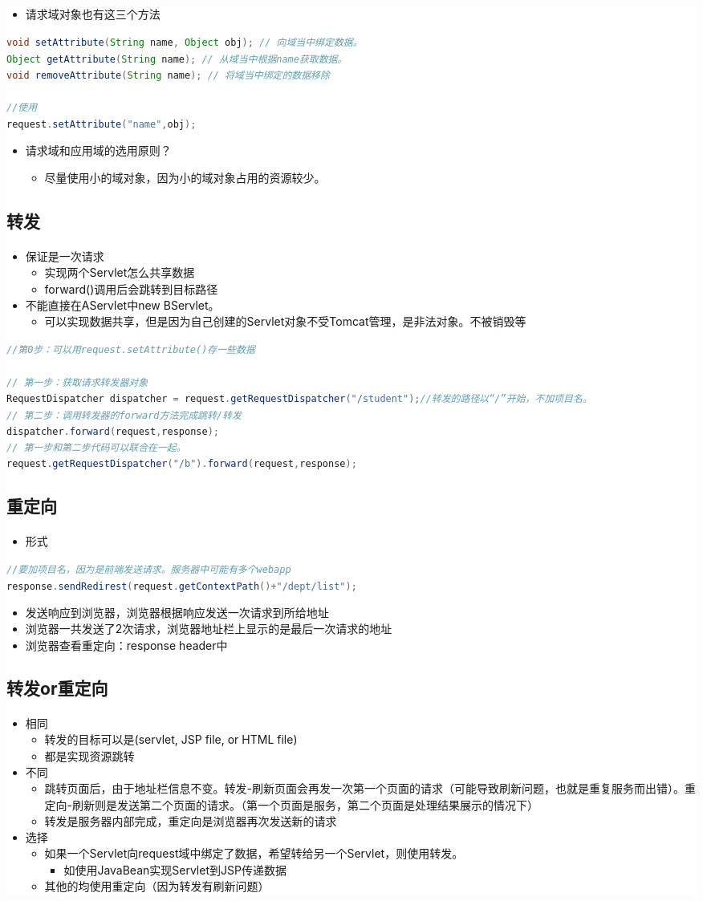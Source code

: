 - 请求域对象也有这三个方法
 ```java
 void setAttribute(String name, Object obj); // 向域当中绑定数据。
 Object getAttribute(String name); // 从域当中根据name获取数据。
 void removeAttribute(String name); // 将域当中绑定的数据移除
 
 //使用
 request.setAttribute("name",obj);
 ```

- 请求域和应用域的选用原则？

  - 尽量使用小的域对象，因为小的域对象占用的资源较少。

## 转发

- 保证是一次请求
  - 实现两个Servlet怎么共享数据
  - forward()调用后会跳转到目标路径
- 不能直接在AServlet中new  BServlet。
  - 可以实现数据共享，但是因为自己创建的Servlet对象不受Tomcat管理，是非法对象。不被销毁等

```java
//第0步：可以用request.setAttribute()存一些数据

// 第一步：获取请求转发器对象
RequestDispatcher dispatcher = request.getRequestDispatcher("/student");//转发的路径以“/”开始，不加项目名。
// 第二步：调用转发器的forward方法完成跳转/转发
dispatcher.forward(request,response);
// 第一步和第二步代码可以联合在一起。
request.getRequestDispatcher("/b").forward(request,response);
```



## 重定向

- 形式

```java
//要加项目名，因为是前端发送请求。服务器中可能有多个webapp
response.sendRedirest(request.getContextPath()+"/dept/list");
```

- 发送响应到浏览器，浏览器根据响应发送一次请求到所给地址
- 浏览器一共发送了2次请求，浏览器地址栏上显示的是最后一次请求的地址
- 浏览器查看重定向：response header中

## 转发or重定向

- 相同
  - 转发的目标可以是(servlet, JSP file, or HTML file)
  - 都是实现资源跳转
- 不同
  - 跳转页面后，由于地址栏信息不变。转发-刷新页面会再发一次第一个页面的请求（可能导致刷新问题，也就是重复服务而出错）。重定向-刷新则是发送第二个页面的请求。（第一个页面是服务，第二个页面是处理结果展示的情况下）
  - 转发是服务器内部完成，重定向是浏览器再次发送新的请求
- 选择
  - 如果一个Servlet向request域中绑定了数据，希望转给另一个Servlet，则使用转发。
    - 如使用JavaBean实现Servlet到JSP传递数据
  - 其他的均使用重定向（因为转发有刷新问题）
